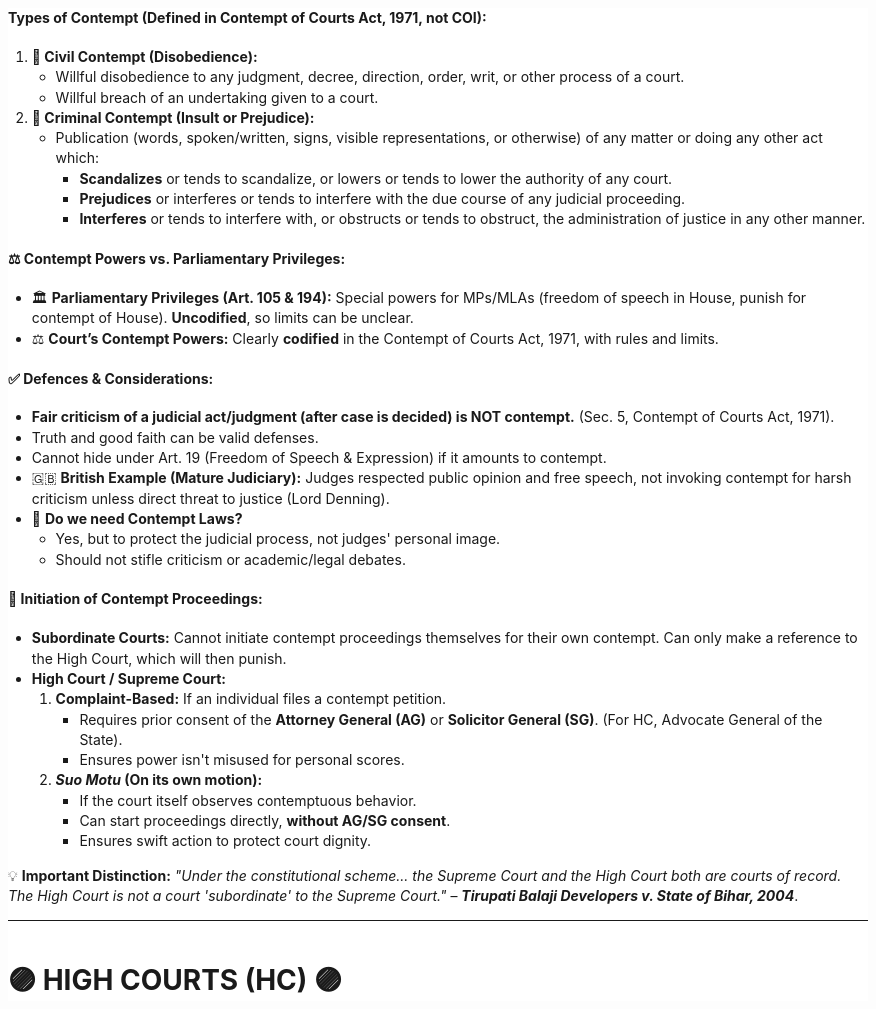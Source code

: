 #### Types of Contempt (Defined in Contempt of Courts Act, 1971, not COI):

1.  **🔵 Civil Contempt (Disobedience):**
    *   Willful disobedience to any judgment, decree, direction, order, writ, or other process of a court.
    *   Willful breach of an undertaking given to a court.
2.  **🔴 Criminal Contempt (Insult or Prejudice):**
    *   Publication (words, spoken/written, signs, visible representations, or otherwise) of any matter or doing any other act which:
        *   **Scandalizes** or tends to scandalize, or lowers or tends to lower the authority of any court.
        *   **Prejudices** or interferes or tends to interfere with the due course of any judicial proceeding.
        *   **Interferes** or tends to interfere with, or obstructs or tends to obstruct, the administration of justice in any other manner.

#### ⚖️ Contempt Powers vs. Parliamentary Privileges:
*   🏛️ **Parliamentary Privileges (Art. 105 & 194):** Special powers for MPs/MLAs (freedom of speech in House, punish for contempt of House). **Uncodified**, so limits can be unclear.
*   ⚖️ **Court’s Contempt Powers:** Clearly **codified** in the Contempt of Courts Act, 1971, with rules and limits.

#### ✅ Defences & Considerations:
*   **Fair criticism of a judicial act/judgment (after case is decided) is NOT contempt.** (Sec. 5, Contempt of Courts Act, 1971).
*   Truth and good faith can be valid defenses.
*   Cannot hide under Art. 19 (Freedom of Speech & Expression) if it amounts to contempt.
*   🇬🇧 **British Example (Mature Judiciary):** Judges respected public opinion and free speech, not invoking contempt for harsh criticism unless direct threat to justice (Lord Denning).
*   🤔 **Do we need Contempt Laws?**
    *   Yes, but to protect the judicial process, not judges' personal image.
    *   Should not stifle criticism or academic/legal debates.

#### 🔗 Initiation of Contempt Proceedings:
*   **Subordinate Courts:** Cannot initiate contempt proceedings themselves for their own contempt. Can only make a reference to the High Court, which will then punish.
*   **High Court / Supreme Court:**
    1.  **Complaint-Based:** If an individual files a contempt petition.
        *   Requires prior consent of the **Attorney General (AG)** or **Solicitor General (SG)**. (For HC, Advocate General of the State).
        *   Ensures power isn't misused for personal scores.
    2.  ***Suo Motu* (On its own motion):**
        *   If the court itself observes contemptuous behavior.
        *   Can start proceedings directly, **without AG/SG consent**.
        *   Ensures swift action to protect court dignity.

💡 **Important Distinction:**
*"Under the constitutional scheme... the Supreme Court and the High Court both are courts of record. The High Court is not a court 'subordinate' to the Supreme Court."* – ***Tirupati Balaji Developers v. State of Bihar, 2004***.

---
# 🟣 HIGH COURTS (HC) 🟣
